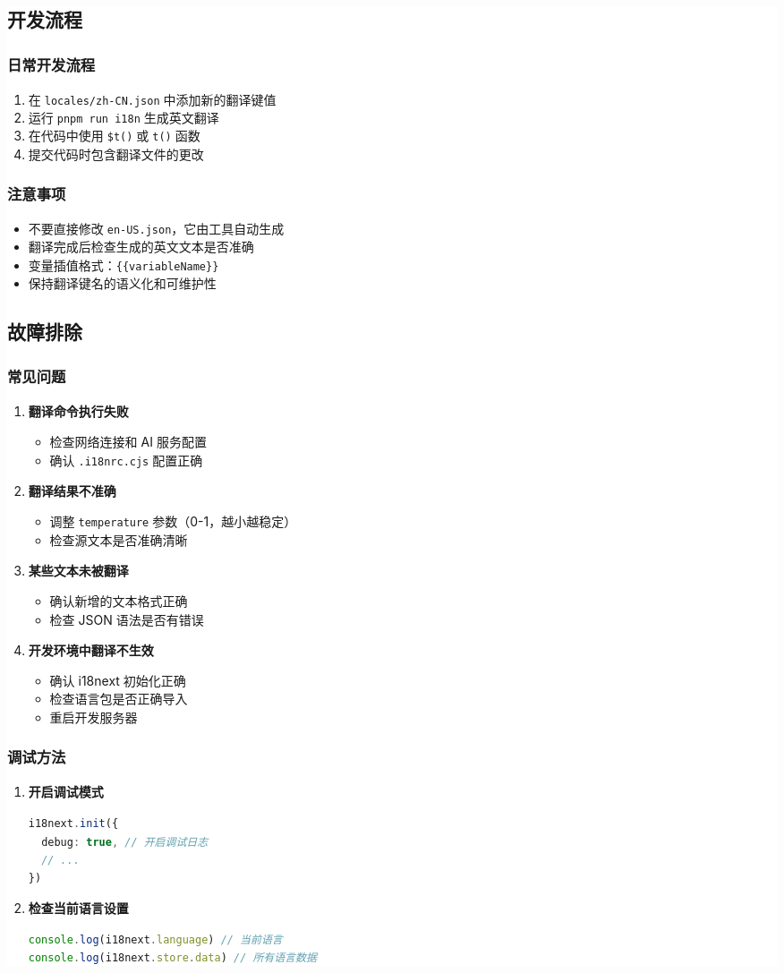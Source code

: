 ## 开发流程

### 日常开发流程

1. 在 `locales/zh-CN.json` 中添加新的翻译键值
2. 运行 `pnpm run i18n` 生成英文翻译
3. 在代码中使用 `$t()` 或 `t()` 函数
4. 提交代码时包含翻译文件的更改

### 注意事项

- 不要直接修改 `en-US.json`，它由工具自动生成
- 翻译完成后检查生成的英文文本是否准确
- 变量插值格式：`{{variableName}}`
- 保持翻译键名的语义化和可维护性

## 故障排除

### 常见问题

1. **翻译命令执行失败**

   - 检查网络连接和 AI 服务配置
   - 确认 `.i18nrc.cjs` 配置正确

2. **翻译结果不准确**

   - 调整 `temperature` 参数（0-1，越小越稳定）
   - 检查源文本是否准确清晰

3. **某些文本未被翻译**

   - 确认新增的文本格式正确
   - 检查 JSON 语法是否有错误

4. **开发环境中翻译不生效**
   - 确认 i18next 初始化正确
   - 检查语言包是否正确导入
   - 重启开发服务器

### 调试方法

1. **开启调试模式**

   ```typescript
   i18next.init({
     debug: true, // 开启调试日志
     // ...
   })
   ```

2. **检查当前语言设置**
   ```javascript
   console.log(i18next.language) // 当前语言
   console.log(i18next.store.data) // 所有语言数据
   ```
